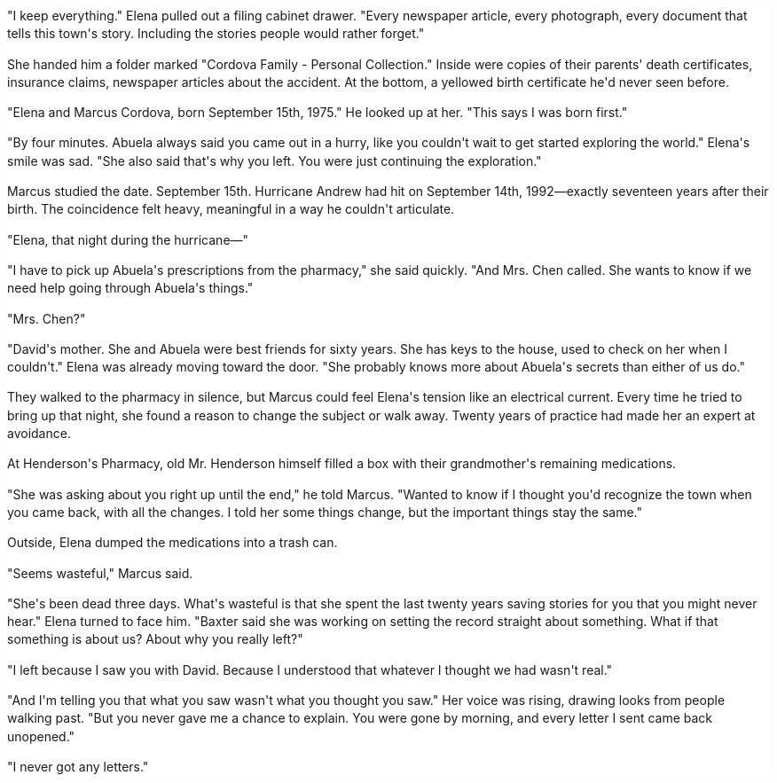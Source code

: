 "I keep everything." Elena pulled out a filing cabinet drawer. "Every newspaper article, every photograph, every document that tells this town's story. Including the stories people would rather forget."

She handed him a folder marked "Cordova Family - Personal Collection." Inside were copies of their parents' death certificates, insurance claims, newspaper articles about the accident. At the bottom, a yellowed birth certificate he'd never seen before.

"Elena and Marcus Cordova, born September 15th, 1975." He looked up at her. "This says I was born first."

"By four minutes. Abuela always said you came out in a hurry, like you couldn't wait to get started exploring the world." Elena's smile was sad. "She also said that's why you left. You were just continuing the exploration."

Marcus studied the date. September 15th. Hurricane Andrew had hit on September 14th, 1992—exactly seventeen years after their birth. The coincidence felt heavy, meaningful in a way he couldn't articulate.

"Elena, that night during the hurricane—"

"I have to pick up Abuela's prescriptions from the pharmacy," she said quickly. "And Mrs. Chen called. She wants to know if we need help going through Abuela's things."

"Mrs. Chen?"

"David's mother. She and Abuela were best friends for sixty years. She has keys to the house, used to check on her when I couldn't." Elena was already moving toward the door. "She probably knows more about Abuela's secrets than either of us do."

They walked to the pharmacy in silence, but Marcus could feel Elena's tension like an electrical current. Every time he tried to bring up that night, she found a reason to change the subject or walk away. Twenty years of practice had made her an expert at avoidance.

At Henderson's Pharmacy, old Mr. Henderson himself filled a box with their grandmother's remaining medications.

"She was asking about you right up until the end," he told Marcus. "Wanted to know if I thought you'd recognize the town when you came back, with all the changes. I told her some things change, but the important things stay the same."

Outside, Elena dumped the medications into a trash can.

"Seems wasteful," Marcus said.

"She's been dead three days. What's wasteful is that she spent the last twenty years saving stories for you that you might never hear." Elena turned to face him. "Baxter said she was working on setting the record straight about something. What if that something is about us? About why you really left?"

"I left because I saw you with David. Because I understood that whatever I thought we had wasn't real."

"And I'm telling you that what you saw wasn't what you thought you saw." Her voice was rising, drawing looks from people walking past. "But you never gave me a chance to explain. You were gone by morning, and every letter I sent came back unopened."

"I never got any letters."
